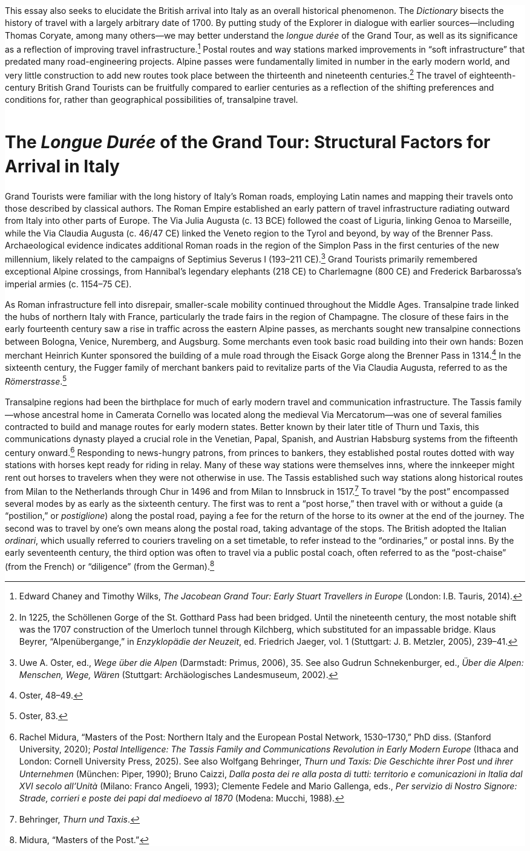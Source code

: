 </figcaption>

</figure>

This essay also seeks to elucidate the British arrival into Italy as an overall historical phenomenon. The *Dictionary* bisects the history of travel with a largely arbitrary date of 1700. By putting study of the Explorer in dialogue with earlier sources&mdash;including Thomas Coryate, among many others&mdash;we may better understand the *longue dur&eacute;e* of the Grand Tour, as well as its significance as a reflection of improving travel infrastructure.[^12] Postal routes and way stations marked improvements in &ldquo;soft infrastructure&rdquo; that predated many road-engineering projects. Alpine passes were fundamentally limited in number in the early modern world, and very little construction to add new routes took place between the thirteenth and nineteenth centuries.[^13] The travel of eighteenth-century British Grand Tourists can be fruitfully compared to earlier centuries as a reflection of the shifting preferences and conditions for, rather than geographical possibilities of, transalpine travel.

# The *Longue Dur&eacute;e* of the Grand Tour: Structural Factors for Arrival in Italy

Grand Tourists were familiar with the long history of Italy&rsquo;s Roman roads, employing Latin names and mapping their travels onto those described by classical authors. The Roman Empire established an early pattern of travel infrastructure radiating outward from Italy into other parts of Europe. The Via Julia Augusta (c. 13 BCE) followed the coast of Liguria, linking Genoa to Marseille, while the Via Claudia Augusta (c. 46/47 CE) linked the Veneto region to the Tyrol and beyond, by way of the Brenner Pass. Archaeological evidence indicates additional Roman roads in the region of the Simplon Pass in the first centuries of the new millennium, likely related to the campaigns of Septimius Severus I (193&ndash;211 CE).[^14] Grand Tourists primarily remembered exceptional Alpine crossings, from Hannibal&rsquo;s legendary elephants (218 CE) to Charlemagne (800 CE) and Frederick Barbarossa&rsquo;s imperial armies (c. 1154&ndash;75 CE).

As Roman infrastructure fell into disrepair, smaller-scale mobility continued throughout the Middle Ages. Transalpine trade linked the hubs of northern Italy with France, particularly the trade fairs in the region of Champagne. The closure of these fairs in the early fourteenth century saw a rise in traffic across the eastern Alpine passes, as merchants sought new transalpine connections between Bologna, Venice, Nuremberg, and Augsburg. Some merchants even took basic road building into their own hands: Bozen merchant Heinrich Kunter sponsored the building of a mule road through the Eisack Gorge along the Brenner Pass in 1314.[^15] In the sixteenth century, the Fugger family of merchant bankers paid to revitalize parts of the Via Claudia Augusta, referred to as the *R&ouml;merstrasse*.[^16]

Transalpine regions had been the birthplace for much of early modern travel and communication infrastructure. The Tassis family&mdash;whose ancestral home in Camerata Cornello was located along the medieval Via Mercatorum&mdash;was one of several families contracted to build and manage routes for early modern states. Better known by their later title of Thurn und Taxis, this communications dynasty played a crucial role in the Venetian, Papal, Spanish, and Austrian Habsburg systems from the fifteenth century onward.[^17] Responding to news-hungry patrons, from princes to bankers, they established postal routes dotted with way stations with horses kept ready for riding in relay. Many of these way stations were themselves inns, where the innkeeper might rent out horses to travelers when they were not otherwise in use. The Tassis established such way stations along historical routes from Milan to the Netherlands through Chur in 1496 and from Milan to Innsbruck in 1517.[^18] To travel &ldquo;by the post&rdquo; encompassed several modes by as early as the sixteenth century. The first was to rent a &ldquo;post horse,&rdquo; then travel with or without a guide (a &ldquo;postilion,&rdquo; or *postiglione*) along the postal road, paying a fee for the return of the horse to its owner at the end of the journey. The second was to travel by one&rsquo;s own means along the postal road, taking advantage of the stops. The British adopted the Italian *ordinari*, which usually referred to couriers traveling on a set timetable, to refer instead to the &ldquo;ordinaries,&rdquo; or postal inns. By the early seventeenth century, the third option was often to travel via a public postal coach, often referred to as the &ldquo;post-chaise&rdquo; (from the French) or &ldquo;diligence&rdquo; (from the German).[^19]


[^1]: Thomas Coryate, *Coryat&rsquo;s Crudities: Hastily Gobled Up in Five Months Travells in France, Savoy, Italy, Rhetia Commonly Called the Grisons Country, Helvetia Alias Switzerland, Some Parts of High Germany and the Netherlands*&nbsp;.&nbsp;.&nbsp;. (London: Printed by W. S. Stanby, 1611), 122.
[^2]: Coryate, 11 (emphasis added).
[^3]: The *Oxford English Dictionary* marks the first appearance to describe a packet of letters in 1506. *OED Online*, Sept. 2019, s.v. &ldquo;post,&rdquo; accessed Oct. 29, 2019, https://www.oed.com/view/Entry/148384?rskey=moo4NA&amp;result=3&amp;isAdvanced=false.
[^4]: I discuss the interconnectedness of European postal development in greater depth in my forthcoming book, *Postal Intelligence: The Tassis Family and Communications Revolution in Early Modern Europe *(Ithaca and London: Cornell University Press, 2025).
[^5]: Chloe Chard and Helen Langdon, eds., *Transports: Travel, Pleasure, and Imaginative Geography, 1600&ndash;1830* (New Haven, CT: Yale University Press, 1996); Chloe Chard, *Pleasure and Guilt on the Grand Tour: Travel Writing and Imaginative Geography, 1600&ndash;1830* (Manchester: Manchester University Press, 1999).
[^6]: For many other such complaints, see Jeremy Black, &ldquo;Accommodation&rdquo; and &ldquo;Transport,&rdquo; in *Italy and the Grand Tour* (New Haven, CT: Yale University Press, 2003), 68&ndash;74, 81&ndash;93.
[^7]: The exact number is 148 as of this writing, which also encompasses trips taken from Italy into Greece and other parts of the Ottoman Empire.
[^8]: Black, *Italy and the Grand Tour*, 13.
[^9]: Christopher Hibbert, *The Grand Tour* (New York: G. P. Putnam&rsquo;s Sons, 1969), 72, 90.
[^10]: Rosemary Sweet writes only that the Grand Tour &ldquo;generally started in France or the Low Countries from where travelers made their way south, either passing over the Alps into northern Italy or making their way down to the Mediterranean and crossing over to the Ligurian coast via the Gulf of Spazzia.&rdquo; Rosemary Sweet, *Cities and the Grand Tour: The British in Italy, c. 1690&ndash;1820* (Cambridge: Cambridge University Press, 2012), 2. For more on the British-Savoyard connection, see Paola Bianchi and Karin Wolfe, eds., *Turin and the British in the Age of the Grand Tour* (Cambridge: Cambridge University Press, 2017).
[^11]: John Ingamells, comp. and ed., *A Dictionary of British and Irish Travellers in Italy, 1701&ndash;1800* (New Haven, CT: Yale University Press, 1997).
[^12]: Edward Chaney and Timothy Wilks, *The Jacobean Grand Tour: Early Stuart Travellers in Europe* (London: I.B. Tauris, 2014).
[^13]: In 1225, the Sch&ouml;llenen Gorge of the St. Gotthard Pass had been bridged. Until the nineteenth century, the most notable shift was the 1707 construction of the Umerloch tunnel through Kilchberg, which substituted for an impassable bridge. Klaus Beyrer, &ldquo;Alpen&uuml;bergange,&rdquo; in *Enzyklop&auml;die der Neuzeit*, ed. Friedrich Jaeger, vol. 1 (Stuttgart: J. B. Metzler, 2005), 239&ndash;41.
[^14]: Uwe A. Oster, ed., *Wege &uuml;ber die Alpen* (Darmstadt: Primus, 2006), 35. See also Gudrun Schnekenburger, ed., *&Uuml;ber die Alpen: Menschen, Wege, W&auml;ren* (Stuttgart: Arch&auml;ologisches Landesmuseum, 2002).
[^15]: Oster, 48&ndash;49.
[^16]: Oster, 83.
[^17]: Rachel Midura, &ldquo;Masters of the Post: Northern Italy and the European Postal Network, 1530&ndash;1730,&rdquo; PhD diss. (Stanford University, 2020); *Postal Intelligence: The Tassis Family and Communications Revolution in Early Modern Europe* (Ithaca and London: Cornell University Press, 2025). See also Wolfgang Behringer, *Thurn und Taxis: Die Geschichte ihrer Post und ihrer Unternehmen* (M&uuml;nchen: Piper, 1990); Bruno Caizzi, *Dalla posta dei re alla posta di tutti: territorio e comunicazioni in Italia dal XVI secolo all&rsquo;Unit&agrave;* (Milano: Franco Angeli, 1993); Clemente Fedele and Mario Gallenga, eds., *Per servizio di Nostro Signore: Strade, corrieri e poste dei papi dal medioevo al 1870* (Modena: Mucchi, 1988).
[^18]: Behringer, *Thurn und Taxis*.
[^19]: Midura, &ldquo;Masters of the Post.&rdquo;
[^20]: While individual posts were active by the Tudor period, the establishment of a comprehensive state post is frequently dated to the 1650s or 1660s. See Howard Robinson, *The British Post Office: A History* (Westport, CT: Greenwood Press, 1948).
[^21]: See, e.g., &ldquo;Olde John of Gaunt*&nbsp;.&nbsp;.&nbsp;.* hath sent post haste, To entreat your Majesty to visit him,&rdquo; in William Shakespeare, *Richard II*, act 1, scene 4; and &ldquo;The Duke*&nbsp;.&nbsp;.&nbsp;.* requires your haste, post haste appearance, Even on the instant&rdquo; in Shakespeare, *Othello*, act 1, scene 2.
[^22]: Richard Verstegan, *The Post of the World* (London: Richard Rowlands, 1576); J. W. Gent [John Wadsworth], *The European Mercury* (London: H. Twyford, 1641); Edmund Warcupp, *Italy in Its Original Glory, Ruine, and Revival&nbsp;.&nbsp;.&nbsp;.* (London: H. Twyford, 1660). For more on postal publication, see Rachel Midura, &ldquo;Itinerating Europe: Early Modern Spatial Networks in Printed Itineraries, 1545&ndash;1700,&rdquo; *Journal of Social History* 54, no. 4 (2021): 1023&ndash;63.
[^23]: In traveler accounts, individual passes are relatively easy to distinguish. The consideration of travelers in aggregate is better represented by regions, for reasons addressed in following paragraphs.
[^24]: &ldquo;Sometimes (not without horror) ascended very steepe passages of Mountaines, lying with my face on my Horses necke, whose bridle I left free to him, holding my selfe with one hand on his maine, and the other on the saddle.&rdquo; Fynes Moryson, *An Itinerary Written by Fynes Moryson* (London: John Beale, 1617): 55&ndash;57.
[^25]: Coryate, *Coryat&rsquo;s Crudities*, 74.
[^26]: Richard Lassels, *The Voyage of Italy: Or a Compleat Journey through Italy in Two Parts* (London: John Starkey, 1670), 66&ndash;67.
[^27]: Fran&ccedil;ois Maximilien Misson, *A New Voyage to Italy&nbsp;.&nbsp;.&nbsp;.* (London: R. Bonwicke et al., 1714), 93&ndash;94.
[^28]: See, e.g., William Windham, *Two Letters from an English Gentleman giving an Account of&nbsp;.&nbsp;.&nbsp;. the Ice Alps in Savoy* (London: Peter Martell 1744); but particularly Johann Jakob Scheuchzer, *Itinera Alpina* (London: Henrici Clements, 1708), which was dedicated to the Royal Society. &ldquo;The eighteenth century witnessed the publication of more than a hundred accounts of journeys through the Alps, undertaken for the purpose of scientific observations, or as holidays.&rdquo; Gavin de Beer, *Early Travellers in the Alps* (New York: October House, 1966), 150.
[^29]: For an excellent dissertation and database, see John Ghazvinian, &ldquo;&lsquo;A Certain Tickling Humour&rsquo;: English Travellers, 1560&ndash;1660,&rdquo; PhD diss. (Christ Church, Trinity College, 2003). For more on early British travelers in Italy, see also de Beer, *Early Travellers*; and Cesare de Seta, *L&rsquo;Italia nello specchio del Grand Tour* (Milan: Rizzoli, 2014).
[^30]: Moryson, *Itinerary*.
[^31]: Post-courses were run across Spl&uuml;gen and St. Gotthard passes by Bernese landlord Beat Fischer von Reichenbach by 1681. Beyrer, &ldquo;Alpen&uuml;bergange&rdquo;; see also Behringer, *Thurn und Taxis*.
[^32]: Oster, *Wege &uuml;ber die Alpen*, 116.
[^33]: De Seta, *L&rsquo;Italia*, 43&ndash;45.
[^34]: &ldquo;Land&rdquo; here includes travel by waterways, such as rivers and lakes.
[^35]: This method was chosen to better demonstrate general trends, as it was impossible to securely identify travelers for certain pass regions in many individual years. Note alternative methods of displaying the discrete data in [Rosemary Sweet&rsquo;s article]({{ site.baseurl }}/scholars-essays/sweet-who-traveled).
[^36]: The Tyrol/Veneto Pass saw forty-five travelers enter Italy between 1789 and 1792, out of a total ninety-two identified travelers in that period (49 percent).
[^37]: Ingamells, *Dictionary*, xvi.
[^38]: The proportion of travelers in groups versus individually recorded travelers, however, was roughly equivalent across the data categories, with groups representing between 20 and 30 percent.
[^39]: Sixteen travelers arrived in the Tyrol/Veneto region coming from Vienna.
[^40]: We can also represent this in terms of a percentage of overall travelers to Venice. In 1710, twelve of fifty-two travelers to Venice appeared to be entering Italy via the region (23 percent), while in 1780, only two of fifty-seven can be identified as such (4 percent).
[^41]: &ldquo;To Augsburg (being two dayes iourney and a halfe) I hired of the City Carrier (in whose company I went) an Horse for two Dollors, as I remember. The Merchants of Nurnberg and Augsburg; giue pensions to eight of these Carriers, daily passing betweene those Cities, besides the profit they make of letters, and other things they carry by horse.&rdquo; Misson, *A New Voyage to Italy*, 19.
[^42]: Behringer, *Thurn und Taxis*.
[^43]: From 1721 to 1730, only five identified travelers entered via Savoy out of a total eighty-eight (6 percent). Compare this to twenty-two identified travelers entering via the Tyrol/Veneto (25 percent).
[^44]: According to Black, during the War of Spanish Succession (1700&ndash;1714), more travelers opted to travel via the Netherlands and Germany, avoiding Lombardy and Turin. He saw minimal disruptions caused by the War of Polish Succession (1733&ndash;35) and the Spanish Conquest of Naples in 1734. Black, &ldquo;Hazards,&rdquo; *Italy*, 104&ndash;17.
[^45]: Bianchi and Wolfe, *Turin and the British*, 131.
[^46]: Mar&iacute;a Dolores S&aacute;nchez-J&aacute;uregui Alpa&ntilde;&eacute;s and Scott Wilcox, eds., *The English Prize: The Capture of the Westmorland, an Episode of the Grand Tour* (New Haven, CT: Yale University Press, 2012).
[^47]: This rivalry is addressed in Corey Tazzara, *The Free Port of Livorno and the Transformation of the Mediterranean World* (Oxford: Oxford University Press, 2017).
[^48]: Title has been inferred from names. Titles recognized here include male and female variants of Duke, Earl, Count, Viscount, Marquess, Baron, Baronet, and Lord.
[^49]: There are several cases of individuals who most likely arrived via southern Italy but were not recorded until their arrival farther north. The Explorer entry for [George Sinclair](https://aworldmadebytravel.supdigital.org/explorer/#/entries/4366) (1714&ndash;76, travel years 1737&ndash;38), for example, notes that his journal begins midway through a description of Rome.
[^50]: Joseph Addison, *Remarks on Several Parts of Italy* (London: J. Tonson, 1718), 8.
[^51]: An exception is [Elizabeth (Vassall), Lady Webster](https://aworldmadebytravel.supdigital.org/explorer/#/entries/5043) (1771&ndash;1840, travel dates 1791&ndash;93), whose entry states that &ldquo;they set sail again in December and on 8 January 1794 found the children well in Florence.&rdquo;
[^52]: Mariana Starke, *Travels in Italy* (1802), in Brian Dolan, *Ladies of the Grand Tour* (London: Harper Collins, 2001), 135.